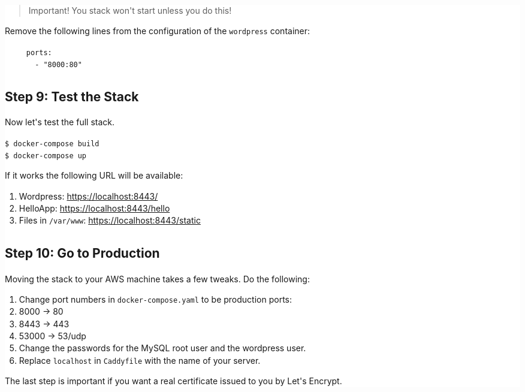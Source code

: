 > Important! You stack won't start unless you do this!

Remove the following lines from the configuration of the `wordpress` container: 

```
     ports:
       - "8000:80"
```

## Step 9: Test the Stack

Now let's test the full stack. 

```
$ docker-compose build
$ docker-compose up 
``` 

If it works the following URL will be available: 

1. Wordpress: [https://localhost:8443/](https://localhost:8443/)
1. HelloApp: [https://localhost:8443/hello](https://localhost:8443/hello/)
1. Files in `/var/www`: [https://localhost:8443/static](https://localhost:8443/static/)

## Step 10: Go to Production 

Moving the stack to your AWS machine takes a few tweaks. Do the following: 

1. Change port numbers in `docker-compose.yaml` to be production ports:
  1. 8000 -> 80 
  1. 8443 -> 443 
  1. 53000 -> 53/udp
1. Change the passwords for the MySQL root user and the wordpress user. 
1. Replace `localhost` in `Caddyfile` with the name of your server. 

The last step is important if you want a real certificate issued to you by Let's Encrypt. 

